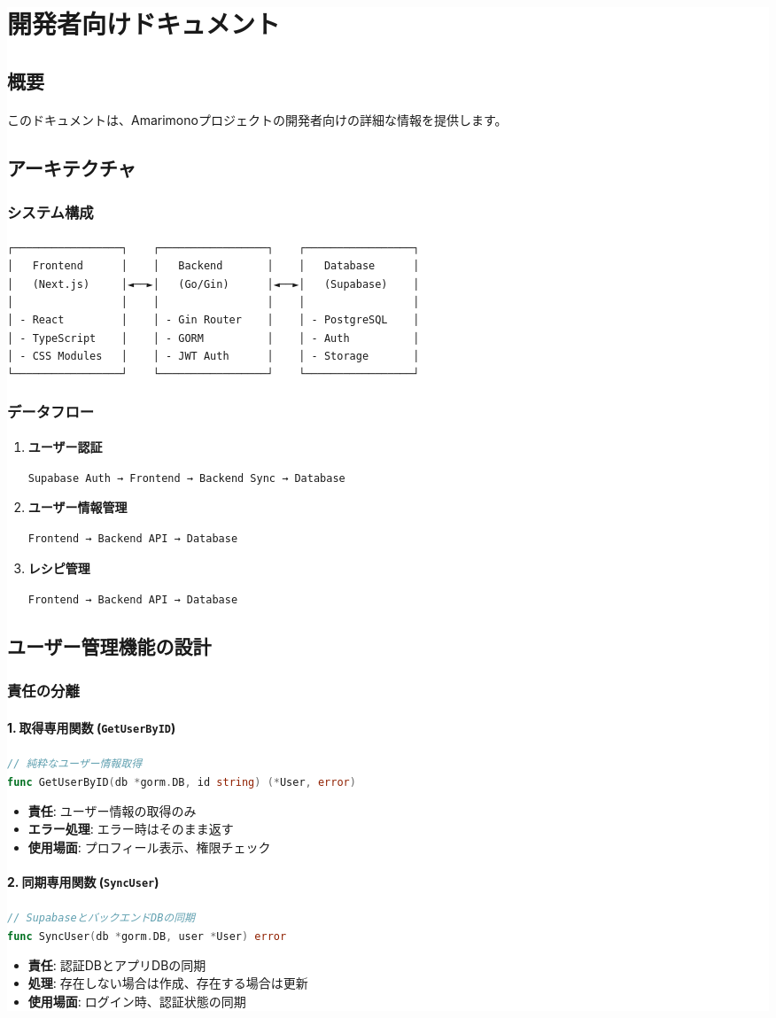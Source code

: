 # 開発者向けドキュメント

## 概要

このドキュメントは、Amarimonoプロジェクトの開発者向けの詳細な情報を提供します。

## アーキテクチャ

### システム構成

```
┌─────────────────┐    ┌─────────────────┐    ┌─────────────────┐
│   Frontend      │    │   Backend       │    │   Database      │
│   (Next.js)     │◄──►│   (Go/Gin)      │◄──►│   (Supabase)    │
│                 │    │                 │    │                 │
│ - React         │    │ - Gin Router    │    │ - PostgreSQL    │
│ - TypeScript    │    │ - GORM          │    │ - Auth          │
│ - CSS Modules   │    │ - JWT Auth      │    │ - Storage       │
└─────────────────┘    └─────────────────┘    └─────────────────┘
```

### データフロー

1. **ユーザー認証**
   ```
   Supabase Auth → Frontend → Backend Sync → Database
   ```

2. **ユーザー情報管理**
   ```
   Frontend → Backend API → Database
   ```

3. **レシピ管理**
   ```
   Frontend → Backend API → Database
   ```

## ユーザー管理機能の設計

### 責任の分離

#### 1. 取得専用関数 (`GetUserByID`)
```go
// 純粋なユーザー情報取得
func GetUserByID(db *gorm.DB, id string) (*User, error)
```
- **責任**: ユーザー情報の取得のみ
- **エラー処理**: エラー時はそのまま返す
- **使用場面**: プロフィール表示、権限チェック

#### 2. 同期専用関数 (`SyncUser`)
```go
// SupabaseとバックエンドDBの同期
func SyncUser(db *gorm.DB, user *User) error
```
- **責任**: 認証DBとアプリDBの同期
- **処理**: 存在しない場合は作成、存在する場合は更新
- **使用場面**: ログイン時、認証状態の同期

